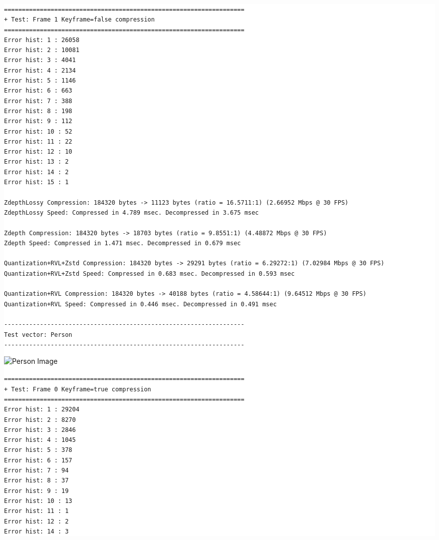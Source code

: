     ===================================================================
    + Test: Frame 1 Keyframe=false compression
    ===================================================================
    Error hist: 1 : 26058
    Error hist: 2 : 10081
    Error hist: 3 : 4041
    Error hist: 4 : 2134
    Error hist: 5 : 1146
    Error hist: 6 : 663
    Error hist: 7 : 388
    Error hist: 8 : 198
    Error hist: 9 : 112
    Error hist: 10 : 52
    Error hist: 11 : 22
    Error hist: 12 : 10
    Error hist: 13 : 2
    Error hist: 14 : 2
    Error hist: 15 : 1

    ZdepthLossy Compression: 184320 bytes -> 11123 bytes (ratio = 16.5711:1) (2.66952 Mbps @ 30 FPS)
    ZdepthLossy Speed: Compressed in 4.789 msec. Decompressed in 3.675 msec

    Zdepth Compression: 184320 bytes -> 18703 bytes (ratio = 9.8551:1) (4.48872 Mbps @ 30 FPS)
    Zdepth Speed: Compressed in 1.471 msec. Decompressed in 0.679 msec

    Quantization+RVL+Zstd Compression: 184320 bytes -> 29291 bytes (ratio = 6.29272:1) (7.02984 Mbps @ 30 FPS)
    Quantization+RVL+Zstd Speed: Compressed in 0.683 msec. Decompressed in 0.593 msec

    Quantization+RVL Compression: 184320 bytes -> 40188 bytes (ratio = 4.58644:1) (9.64512 Mbps @ 30 FPS)
    Quantization+RVL Speed: Compressed in 0.446 msec. Decompressed in 0.491 msec

    -------------------------------------------------------------------
    Test vector: Person
    -------------------------------------------------------------------

![Person Image](tests/person.jpg?raw=true "Person Image")

    ===================================================================
    + Test: Frame 0 Keyframe=true compression
    ===================================================================
    Error hist: 1 : 29204
    Error hist: 2 : 8270
    Error hist: 3 : 2846
    Error hist: 4 : 1045
    Error hist: 5 : 378
    Error hist: 6 : 157
    Error hist: 7 : 94
    Error hist: 8 : 37
    Error hist: 9 : 19
    Error hist: 10 : 13
    Error hist: 11 : 1
    Error hist: 12 : 2
    Error hist: 14 : 3
